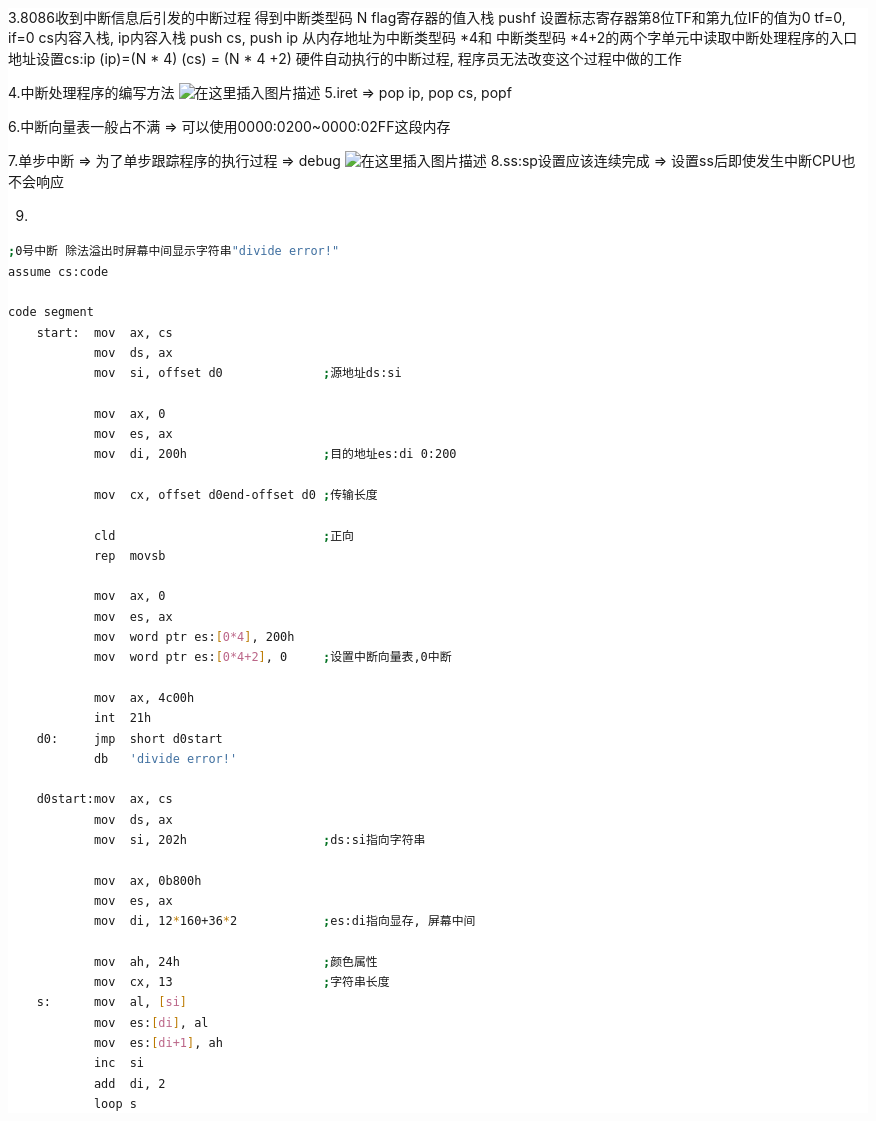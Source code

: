 3.8086收到中断信息后引发的中断过程
得到中断类型码 N
flag寄存器的值入栈 pushf
设置标志寄存器第8位TF和第九位IF的值为0 tf=0, if=0
cs内容入栈, ip内容入栈 push cs, push ip
从内存地址为中断类型码 *4和 中断类型码 *4+2的两个字单元中读取中断处理程序的入口地址设置cs:ip (ip)=(N * 4) (cs) = (N * 4 +2)
硬件自动执行的中断过程, 程序员无法改变这个过程中做的工作

4.中断处理程序的编写方法 
![在这里插入图片描述](https://img-blog.csdnimg.cn/20210617225035293.png#pic_center)
5.iret => pop ip, pop cs, popf

6.中断向量表一般占不满 => 可以使用0000:0200~0000:02FF这段内存

7.单步中断 => 为了单步跟踪程序的执行过程 => debug
![在这里插入图片描述](https://img-blog.csdnimg.cn/20210617225134851.png?x-oss-process=image/watermark,type_ZmFuZ3poZW5naGVpdGk,shadow_10,text_aHR0cHM6Ly9ibG9nLmNzZG4ubmV0L3FxXzQ1NjE4NTIx,size_16,color_FFFFFF,t_70#pic_center)
8.ss:sp设置应该连续完成 => 设置ss后即使发生中断CPU也不会响应

9.

```bash
;0号中断 除法溢出时屏幕中间显示字符串"divide error!"
assume cs:code

code segment
	start:  mov  ax, cs
	        mov  ds, ax
	        mov  si, offset d0             	;源地址ds:si

	        mov  ax, 0
	        mov  es, ax
	        mov  di, 200h                  	;目的地址es:di 0:200

	        mov  cx, offset d0end-offset d0	;传输长度

	        cld                            	;正向
	        rep  movsb

	        mov  ax, 0
	        mov  es, ax
	        mov  word ptr es:[0*4], 200h
	        mov  word ptr es:[0*4+2], 0    	;设置中断向量表,0中断

	        mov  ax, 4c00h
	        int  21h
	d0:     jmp  short d0start
	        db   'divide error!'

	d0start:mov  ax, cs
	        mov  ds, ax
	        mov  si, 202h                  	;ds:si指向字符串

	        mov  ax, 0b800h
	        mov  es, ax
	        mov  di, 12*160+36*2           	;es:di指向显存, 屏幕中间

	        mov  ah, 24h                   	;颜色属性
	        mov  cx, 13                    	;字符串长度
	s:      mov  al, [si]
	        mov  es:[di], al
	        mov  es:[di+1], ah
	        inc  si
	        add  di, 2
	        loop s

```